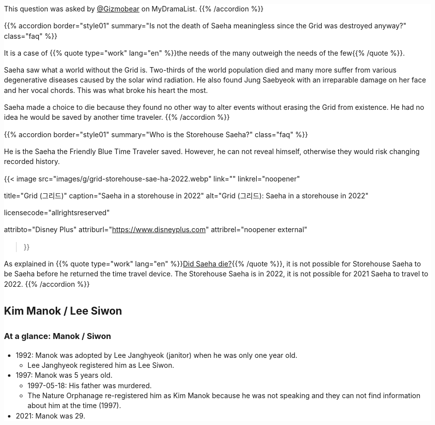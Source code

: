 This question was asked by [@Gizmobear](https://mydramalist.com/690687-zero#comment-9407747) on MyDramaList.
{{% /accordion %}}

{{% accordion border="style01" summary="Is not the death of Saeha meaningless since the Grid was destroyed anyway?" class="faq" %}}

It is a case of {{% quote type="work" lang="en" %}}the needs of the many outweigh the needs of the few{{% /quote %}}.

Saeha saw what a world without the Grid is. Two-thirds of the world population died and many more suffer from various degenerative diseases caused by the solar wind radiation. He also found Jung Saebyeok with an irreparable damage on her face and her vocal chords. This was what broke his heart the most.

Saeha made a choice to die because they found no other way to alter events without erasing the Grid from existence. He had no idea he would be saved by another time traveler.
{{% /accordion %}}

{{% accordion border="style01" summary="Who is the Storehouse Saeha?" class="faq" %}}

He is the Saeha the Friendly Blue Time Traveler saved. However, he can not reveal himself, otherwise they would risk changing recorded history.

{{< image
  src="images/g/grid-storehouse-sae-ha-2022.webp"
  link=""
  linkrel="noopener"

  title="Grid (그리드)"
  caption="Saeha in a storehouse in 2022"
  alt="Grid (그리드): Saeha in a storehouse in 2022"

  licensecode="allrightsreserved"

  attribto="Disney Plus"
  attriburl="https://www.disneyplus.com"
  attribrel="noopener external"
>}}

As explained in {{% quote type="work" lang="en" %}}[Did Saeha die?](#did-sae-ha-die){{% /quote %}}, it is not possible for Storehouse Saeha to be Saeha before he returned the time travel device. The Storehouse Saeha is in 2022, it is not possible for 2021 Saeha to travel to 2022.
{{% /accordion %}}

## Kim Manok / Lee Siwon

### At a glance: Manok / Siwon

- 1992: Manok was adopted by Lee Janghyeok (janitor) when he was only one year old.
  - Lee Janghyeok registered him as Lee Siwon.
- 1997: Manok was 5 years old.
  - 1997-05-18: His father was murdered.
  - The Nature Orphanage re-registered him as Kim Manok because he was not speaking and they can not find information about him at the time (1997).
- 2021: Manok was 29.
